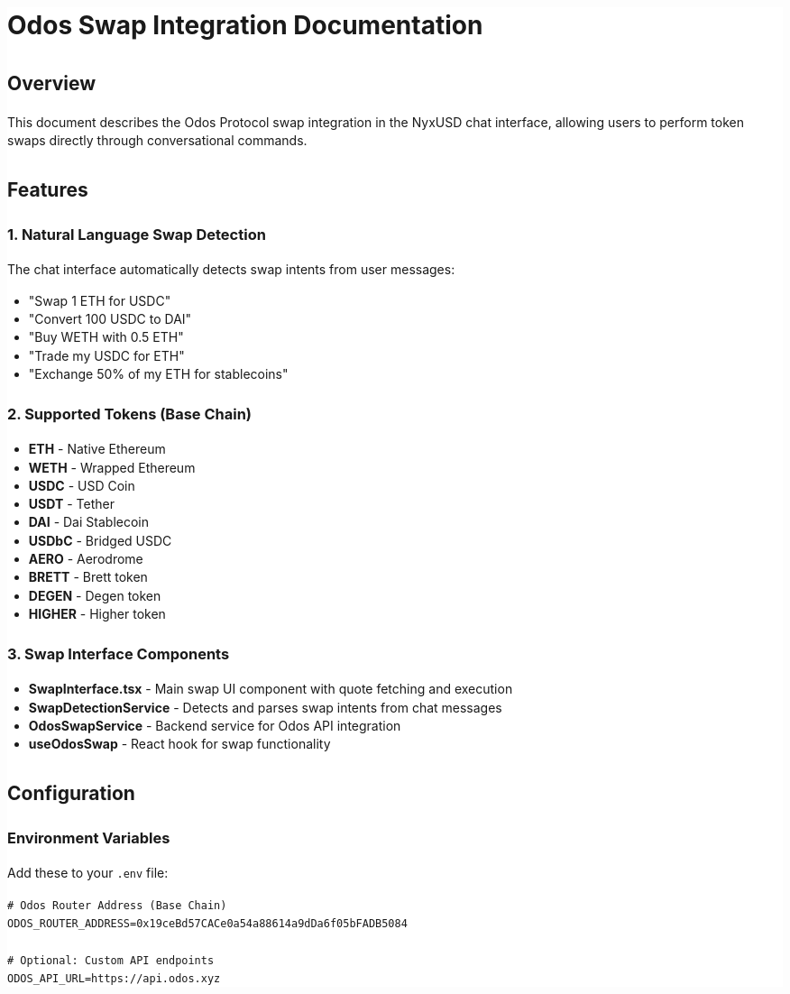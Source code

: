 # Odos Swap Integration Documentation

## Overview
This document describes the Odos Protocol swap integration in the NyxUSD chat interface, allowing users to perform token swaps directly through conversational commands.

## Features

### 1. Natural Language Swap Detection
The chat interface automatically detects swap intents from user messages:
- "Swap 1 ETH for USDC"
- "Convert 100 USDC to DAI"
- "Buy WETH with 0.5 ETH"
- "Trade my USDC for ETH"
- "Exchange 50% of my ETH for stablecoins"

### 2. Supported Tokens (Base Chain)
- **ETH** - Native Ethereum
- **WETH** - Wrapped Ethereum
- **USDC** - USD Coin
- **USDT** - Tether
- **DAI** - Dai Stablecoin
- **USDbC** - Bridged USDC
- **AERO** - Aerodrome
- **BRETT** - Brett token
- **DEGEN** - Degen token
- **HIGHER** - Higher token

### 3. Swap Interface Components
- **SwapInterface.tsx** - Main swap UI component with quote fetching and execution
- **SwapDetectionService** - Detects and parses swap intents from chat messages
- **OdosSwapService** - Backend service for Odos API integration
- **useOdosSwap** - React hook for swap functionality

## Configuration

### Environment Variables

Add these to your `.env` file:

```env
# Odos Router Address (Base Chain)
ODOS_ROUTER_ADDRESS=0x19ceBd57CACe0a54a88614a9dDa6f05bFADB5084

# Optional: Custom API endpoints
ODOS_API_URL=https://api.odos.xyz
```
